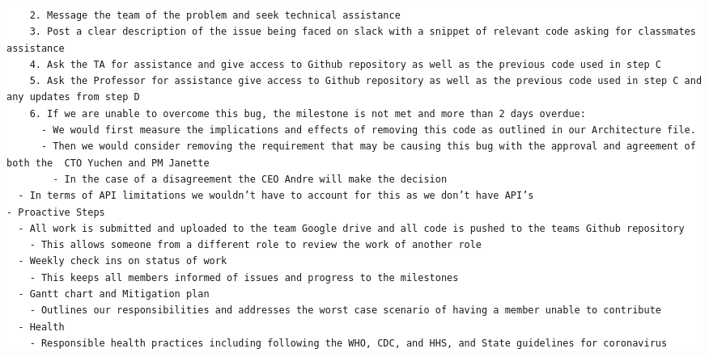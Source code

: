         2. Message the team of the problem and seek technical assistance
        3. Post a clear description of the issue being faced on slack with a snippet of relevant code asking for classmates assistance
        4. Ask the TA for assistance and give access to Github repository as well as the previous code used in step C
        5. Ask the Professor for assistance give access to Github repository as well as the previous code used in step C and any updates from step D
        6. If we are unable to overcome this bug, the milestone is not met and more than 2 days overdue:
          - We would first measure the implications and effects of removing this code as outlined in our Architecture file.
          - Then we would consider removing the requirement that may be causing this bug with the approval and agreement of both the  CTO Yuchen and PM Janette
            - In the case of a disagreement the CEO Andre will make the decision
      - In terms of API limitations we wouldn’t have to account for this as we don’t have API’s
    - Proactive Steps
      - All work is submitted and uploaded to the team Google drive and all code is pushed to the teams Github repository
        - This allows someone from a different role to review the work of another role
      - Weekly check ins on status of work
        - This keeps all members informed of issues and progress to the milestones
      - Gantt chart and Mitigation plan
        - Outlines our responsibilities and addresses the worst case scenario of having a member unable to contribute
      - Health
        - Responsible health practices including following the WHO, CDC, and HHS, and State guidelines for coronavirus
